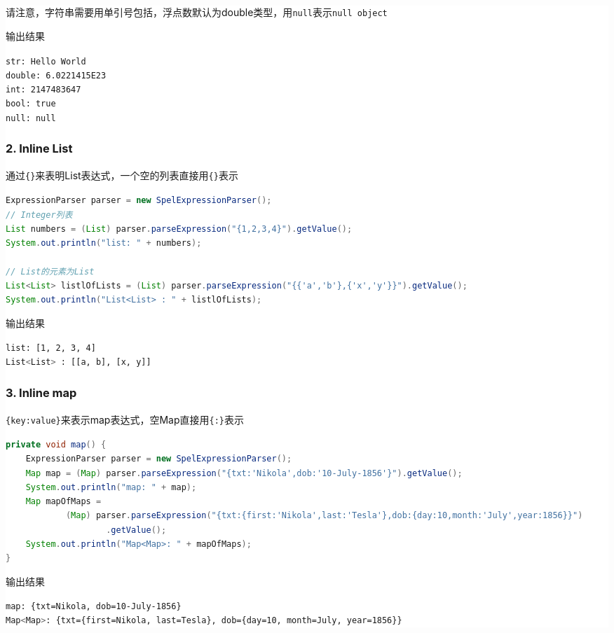 请注意，字符串需要用单引号包括，浮点数默认为double类型，用`null`表示`null object`

输出结果

```bash
str: Hello World
double: 6.0221415E23
int: 2147483647
bool: true
null: null
```

### 2. Inline List

通过`{}`来表明List表达式，一个空的列表直接用`{}`表示

```java
ExpressionParser parser = new SpelExpressionParser();
// Integer列表
List numbers = (List) parser.parseExpression("{1,2,3,4}").getValue();
System.out.println("list: " + numbers);

// List的元素为List
List<List> listlOfLists = (List) parser.parseExpression("{{'a','b'},{'x','y'}}").getValue();
System.out.println("List<List> : " + listlOfLists);
```

输出结果

```bash
list: [1, 2, 3, 4]
List<List> : [[a, b], [x, y]]
```

### 3. Inline map

`{key:value}`来表示map表达式，空Map直接用`{:}`表示

```java
private void map() {
    ExpressionParser parser = new SpelExpressionParser();
    Map map = (Map) parser.parseExpression("{txt:'Nikola',dob:'10-July-1856'}").getValue();
    System.out.println("map: " + map);
    Map mapOfMaps =
            (Map) parser.parseExpression("{txt:{first:'Nikola',last:'Tesla'},dob:{day:10,month:'July',year:1856}}")
                    .getValue();
    System.out.println("Map<Map>: " + mapOfMaps);
}
```

输出结果

```bash
map: {txt=Nikola, dob=10-July-1856}
Map<Map>: {txt={first=Nikola, last=Tesla}, dob={day=10, month=July, year=1856}}
```
